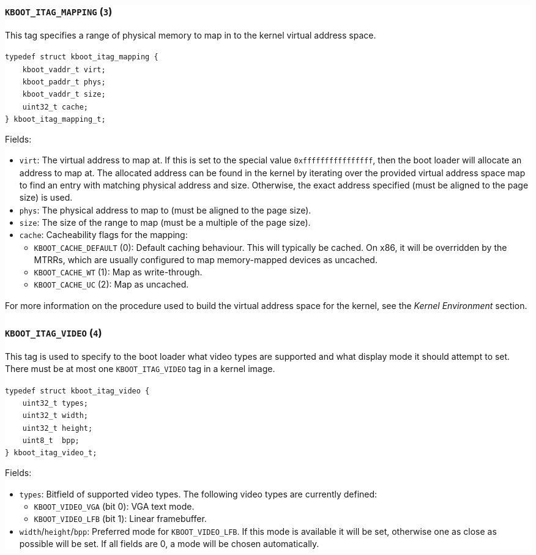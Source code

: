 ### `KBOOT_ITAG_MAPPING` (`3`)

This tag specifies a range of physical memory to map in to the kernel virtual
address space.

    typedef struct kboot_itag_mapping {
        kboot_vaddr_t virt;
        kboot_paddr_t phys;
        kboot_vaddr_t size;
        uint32_t cache;
    } kboot_itag_mapping_t;

Fields:

 * `virt`: The virtual address to map at. If this is set to the special value
   `0xffffffffffffffff`, then the boot loader will allocate an address to map
   at. The allocated address can be found in the kernel by iterating over the
   provided virtual address space map to find an entry with matching physical
   address and size. Otherwise, the exact address specified (must be aligned to
   the page size) is used.
 * `phys`: The physical address to map to (must be aligned to the page size).
 * `size`: The size of the range to map (must be a multiple of the page size).
 * `cache`: Cacheability flags for the mapping:
    - `KBOOT_CACHE_DEFAULT` (0): Default caching behaviour. This will typically
      be cached. On x86, it will be overridden by the MTRRs, which are usually
      configured to map memory-mapped devices as uncached.
    - `KBOOT_CACHE_WT` (1): Map as write-through.
    - `KBOOT_CACHE_UC` (2): Map as uncached.

For more information on the procedure used to build the virtual address space
for the kernel, see the _Kernel Environment_ section.

### `KBOOT_ITAG_VIDEO` (`4`)

This tag is used to specify to the boot loader what video types are supported
and what display mode it should attempt to set. There must be at most one
`KBOOT_ITAG_VIDEO` tag in a kernel image.

    typedef struct kboot_itag_video {
        uint32_t types;
        uint32_t width;
        uint32_t height;
        uint8_t  bpp;
    } kboot_itag_video_t;

Fields:

 * `types`: Bitfield of supported video types. The following video types are
   currently defined:
    - `KBOOT_VIDEO_VGA` (bit 0): VGA text mode.
    - `KBOOT_VIDEO_LFB` (bit 1): Linear framebuffer.
 * `width`/`height`/`bpp`: Preferred mode for `KBOOT_VIDEO_LFB`. If this mode
   is available it will be set, otherwise one as close as possible will be set.
   If all fields are 0, a mode will be chosen automatically.
